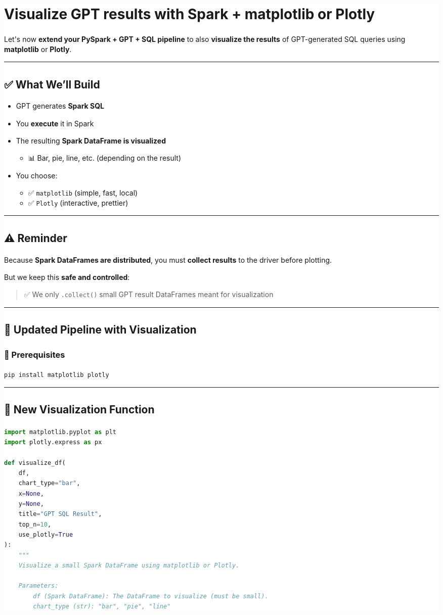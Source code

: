 

# Visualize GPT results with Spark + matplotlib or Plotly

Let's now **extend your PySpark + GPT + SQL pipeline** 
to also **visualize the results** of GPT-generated SQL 
queries using **matplotlib** or **Plotly**.

---

## ✅ What We’ll Build

* GPT generates **Spark SQL**
* You **execute** it in Spark
* The resulting **Spark DataFrame is visualized**

  * 📊 Bar, pie, line, etc. (depending on the result)
* You choose:

  * ✅ `matplotlib` (simple, fast, local)
  * ✅ `Plotly` (interactive, prettier)

---

## ⚠️ Reminder

Because **Spark DataFrames are distributed**, you must **collect results** 
to the driver before plotting.

But we keep this **safe and controlled**:

> ✅ We only `.collect()` small GPT result DataFrames meant for visualization

---

## 🧠 Updated Pipeline with Visualization

### 🔧 Prerequisites

```bash
pip install matplotlib plotly
```

---

## 🧩 New Visualization Function

```python
import matplotlib.pyplot as plt
import plotly.express as px

def visualize_df(
    df,
    chart_type="bar",
    x=None,
    y=None,
    title="GPT SQL Result",
    top_n=10,
    use_plotly=True
):
    """
    Visualize a small Spark DataFrame using matplotlib or Plotly.
    
    Parameters:
        df (Spark DataFrame): The DataFrame to visualize (must be small).
        chart_type (str): "bar", "pie", "line"
```